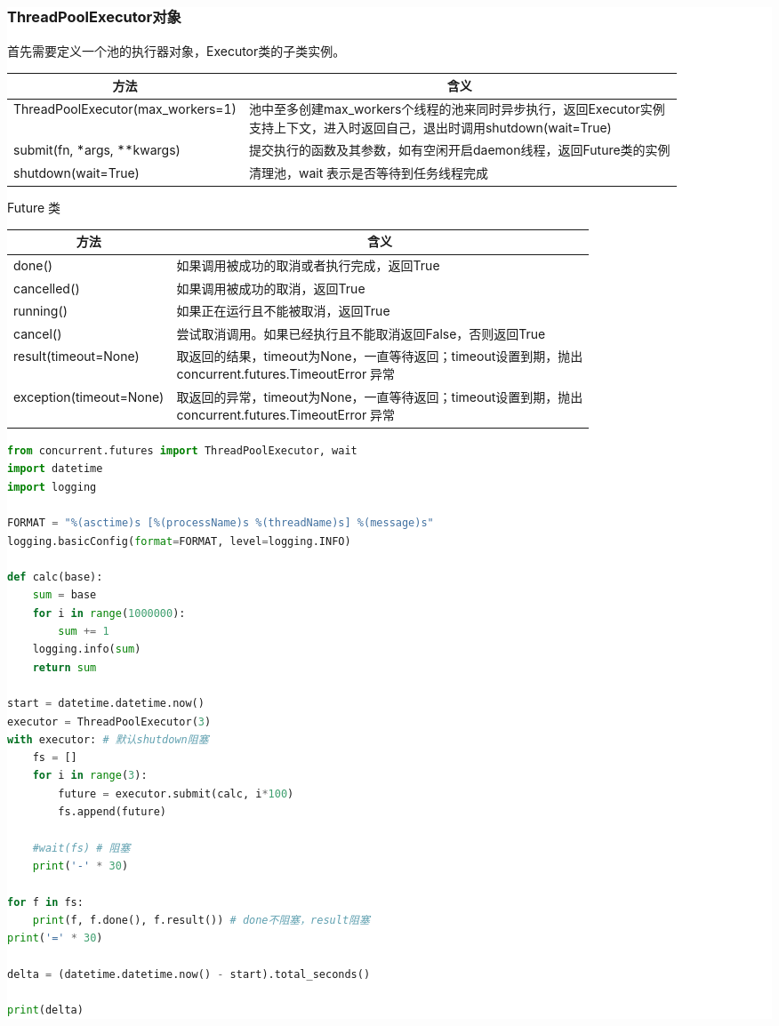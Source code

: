### ThreadPoolExecutor对象

首先需要定义一个池的执行器对象，Executor类的子类实例。

| 方法                              | 含义                                                         |
| --------------------------------- | ------------------------------------------------------------ |
| ThreadPoolExecutor(max_workers=1) | 池中至多创建max_workers个线程的池来同时异步执行，返回Executor实例<br/>支持上下文，进入时返回自己，退出时调用shutdown(wait=True) |
| submit(fn, *args, **kwargs)       | 提交执行的函数及其参数，如有空闲开启daemon线程，返回Future类的实例 |
| shutdown(wait=True)               | 清理池，wait 表示是否等待到任务线程完成                      |

Future 类

| 方法                    | 含义                                                         |
| ----------------------- | ------------------------------------------------------------ |
| done()                  | 如果调用被成功的取消或者执行完成，返回True                   |
| cancelled()             | 如果调用被成功的取消，返回True                               |
| running()               | 如果正在运行且不能被取消，返回True                           |
| cancel()                | 尝试取消调用。如果已经执行且不能取消返回False，否则返回True  |
| result(timeout=None)    | 取返回的结果，timeout为None，一直等待返回；timeout设置到期，抛出<br/>concurrent.futures.TimeoutError 异常 |
| exception(timeout=None) | 取返回的异常，timeout为None，一直等待返回；timeout设置到期，抛出<br/>concurrent.futures.TimeoutError 异常 |

```python
from concurrent.futures import ThreadPoolExecutor, wait
import datetime
import logging

FORMAT = "%(asctime)s [%(processName)s %(threadName)s] %(message)s"
logging.basicConfig(format=FORMAT, level=logging.INFO)

def calc(base):
    sum = base
    for i in range(1000000):
        sum += 1
    logging.info(sum)
    return sum

start = datetime.datetime.now()
executor = ThreadPoolExecutor(3)
with executor: # 默认shutdown阻塞
    fs = []
    for i in range(3):
        future = executor.submit(calc, i*100)
        fs.append(future)

    #wait(fs) # 阻塞
    print('-' * 30)

for f in fs:
    print(f, f.done(), f.result()) # done不阻塞，result阻塞
print('=' * 30)

delta = (datetime.datetime.now() - start).total_seconds()

print(delta)

```

